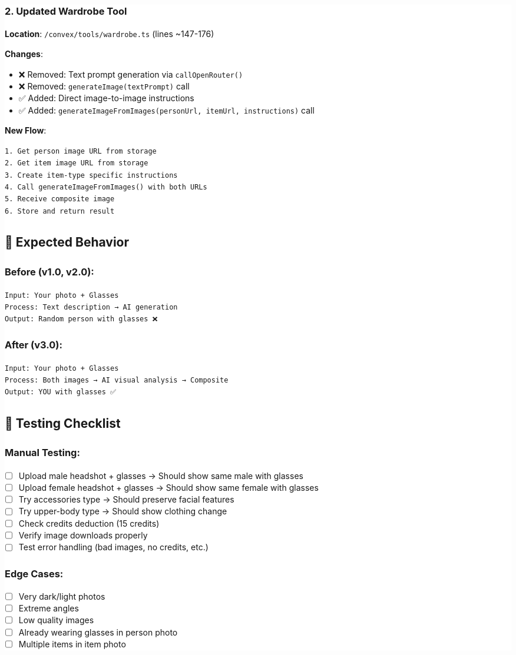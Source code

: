 ### 2. Updated Wardrobe Tool
**Location**: `/convex/tools/wardrobe.ts` (lines ~147-176)

**Changes**:
- ❌ Removed: Text prompt generation via `callOpenRouter()`
- ❌ Removed: `generateImage(textPrompt)` call
- ✅ Added: Direct image-to-image instructions
- ✅ Added: `generateImageFromImages(personUrl, itemUrl, instructions)` call

**New Flow**:
```
1. Get person image URL from storage
2. Get item image URL from storage
3. Create item-type specific instructions
4. Call generateImageFromImages() with both URLs
5. Receive composite image
6. Store and return result
```

## 🎯 Expected Behavior

### Before (v1.0, v2.0):
```
Input: Your photo + Glasses
Process: Text description → AI generation
Output: Random person with glasses ❌
```

### After (v3.0):
```
Input: Your photo + Glasses
Process: Both images → AI visual analysis → Composite
Output: YOU with glasses ✅
```

## 🧪 Testing Checklist

### Manual Testing:
- [ ] Upload male headshot + glasses → Should show same male with glasses
- [ ] Upload female headshot + glasses → Should show same female with glasses
- [ ] Try accessories type → Should preserve facial features
- [ ] Try upper-body type → Should show clothing change
- [ ] Check credits deduction (15 credits)
- [ ] Verify image downloads properly
- [ ] Test error handling (bad images, no credits, etc.)

### Edge Cases:
- [ ] Very dark/light photos
- [ ] Extreme angles
- [ ] Low quality images
- [ ] Already wearing glasses in person photo
- [ ] Multiple items in item photo
